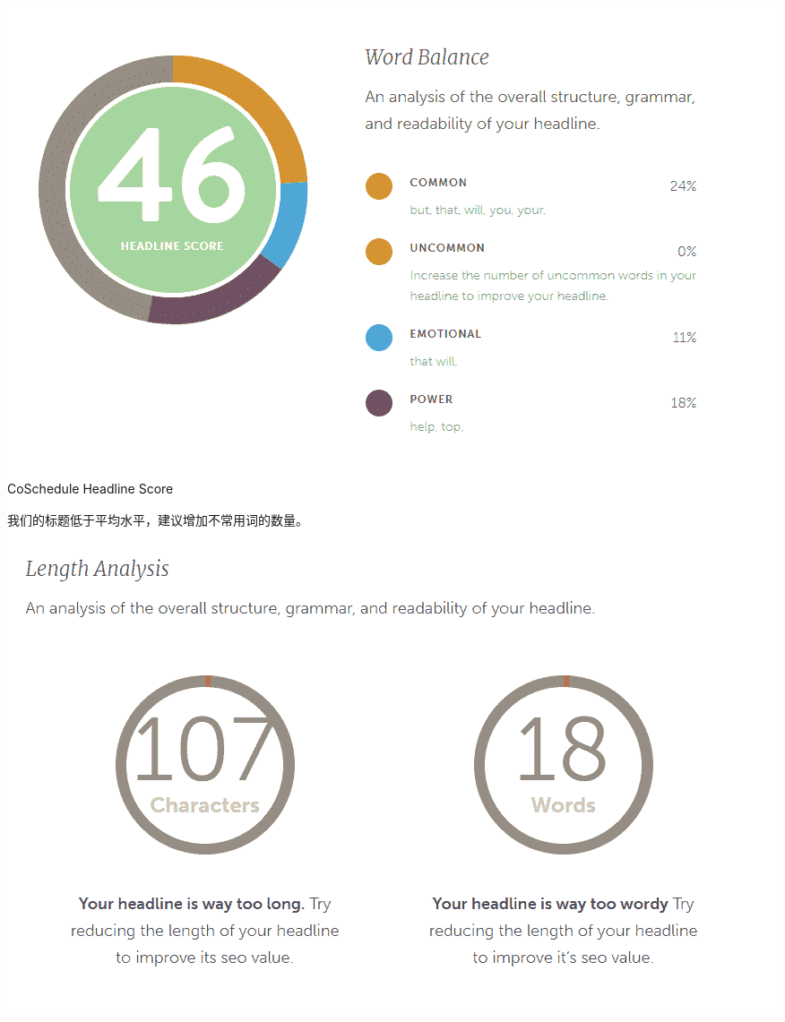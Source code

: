 ![CoSchedule Headline Score](img/63e0a6f082d99339010bca1c76ce9c92.png)

CoSchedule Headline Score



我们的标题低于平均水平，建议增加不常用词的数量。

![CoSchedule Headline Length Analysis](img/b2b2bed247cc4c07773b23438d5c7350.png)
